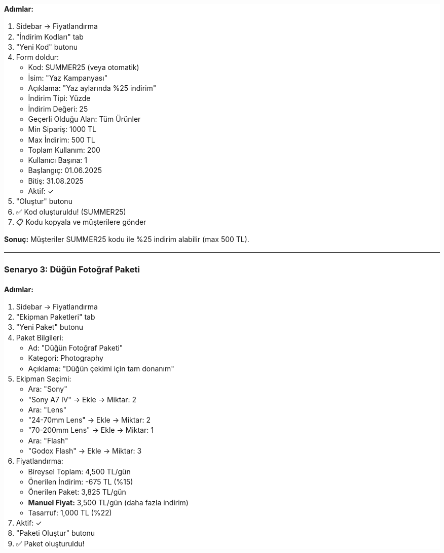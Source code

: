 **Adımlar:**
1. Sidebar → Fiyatlandırma
2. "İndirim Kodları" tab
3. "Yeni Kod" butonu
4. Form doldur:
   - Kod: SUMMER25 (veya otomatik)
   - İsim: "Yaz Kampanyası"
   - Açıklama: "Yaz aylarında %25 indirim"
   - İndirim Tipi: Yüzde
   - İndirim Değeri: 25
   - Geçerli Olduğu Alan: Tüm Ürünler
   - Min Sipariş: 1000 TL
   - Max İndirim: 500 TL
   - Toplam Kullanım: 200
   - Kullanıcı Başına: 1
   - Başlangıç: 01.06.2025
   - Bitiş: 31.08.2025
   - Aktif: ✓
5. "Oluştur" butonu
6. ✅ Kod oluşturuldu! (SUMMER25)
7. 📋 Kodu kopyala ve müşterilere gönder

**Sonuç:** Müşteriler SUMMER25 kodu ile %25 indirim alabilir (max 500 TL).

---

### Senaryo 3: Düğün Fotoğraf Paketi

**Adımlar:**
1. Sidebar → Fiyatlandırma
2. "Ekipman Paketleri" tab
3. "Yeni Paket" butonu
4. Paket Bilgileri:
   - Ad: "Düğün Fotoğraf Paketi"
   - Kategori: Photography
   - Açıklama: "Düğün çekimi için tam donanım"
5. Ekipman Seçimi:
   - Ara: "Sony"
   - "Sony A7 IV" → Ekle → Miktar: 2
   - Ara: "Lens"
   - "24-70mm Lens" → Ekle → Miktar: 2
   - "70-200mm Lens" → Ekle → Miktar: 1
   - Ara: "Flash"
   - "Godox Flash" → Ekle → Miktar: 3
6. Fiyatlandırma:
   - Bireysel Toplam: 4,500 TL/gün
   - Önerilen İndirim: -675 TL (%15)
   - Önerilen Paket: 3,825 TL/gün
   - **Manuel Fiyat:** 3,500 TL/gün (daha fazla indirim)
   - Tasarruf: 1,000 TL (%22)
7. Aktif: ✓
8. "Paketi Oluştur" butonu
9. ✅ Paket oluşturuldu!
